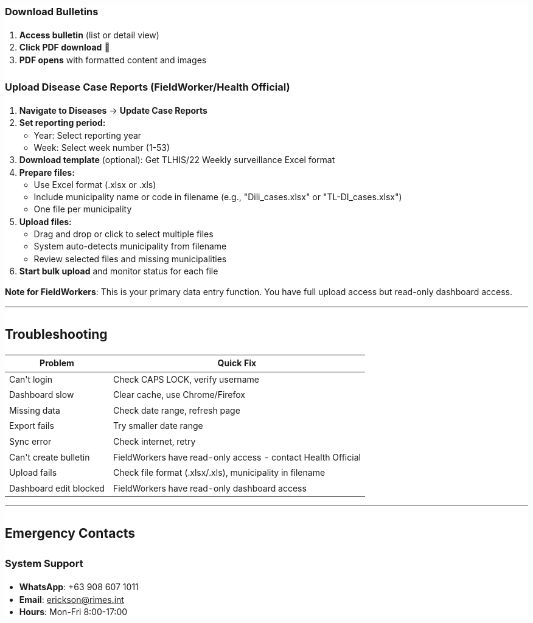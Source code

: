 ### Download Bulletins
1. **Access bulletin** (list or detail view)
2. **Click PDF download** 📄
3. **PDF opens** with formatted content and images

### Upload Disease Case Reports (FieldWorker/Health Official)
1. **Navigate to Diseases** → **Update Case Reports**
2. **Set reporting period:**
   - Year: Select reporting year
   - Week: Select week number (1-53)
3. **Download template** (optional): Get TLHIS/22 Weekly surveillance Excel format
4. **Prepare files:**
   - Use Excel format (.xlsx or .xls)
   - Include municipality name or code in filename (e.g., "Dili_cases.xlsx" or "TL-DI_cases.xlsx")
   - One file per municipality
5. **Upload files:**
   - Drag and drop or click to select multiple files
   - System auto-detects municipality from filename
   - Review selected files and missing municipalities
6. **Start bulk upload** and monitor status for each file

**Note for FieldWorkers**: This is your primary data entry function. You have full upload access but read-only dashboard access.

---

## Troubleshooting

| Problem | Quick Fix |
|---------|-----------|
| Can't login | Check CAPS LOCK, verify username |
| Dashboard slow | Clear cache, use Chrome/Firefox |
| Missing data | Check date range, refresh page |
| Export fails | Try smaller date range |
| Sync error | Check internet, retry |
| Can't create bulletin | FieldWorkers have read-only access - contact Health Official |
| Upload fails | Check file format (.xlsx/.xls), municipality in filename |
| Dashboard edit blocked | FieldWorkers have read-only dashboard access |

---

## Emergency Contacts

### System Support
- **WhatsApp**: +63 908 607 1011
- **Email**: erickson@rimes.int
- **Hours**: Mon-Fri 8:00-17:00
